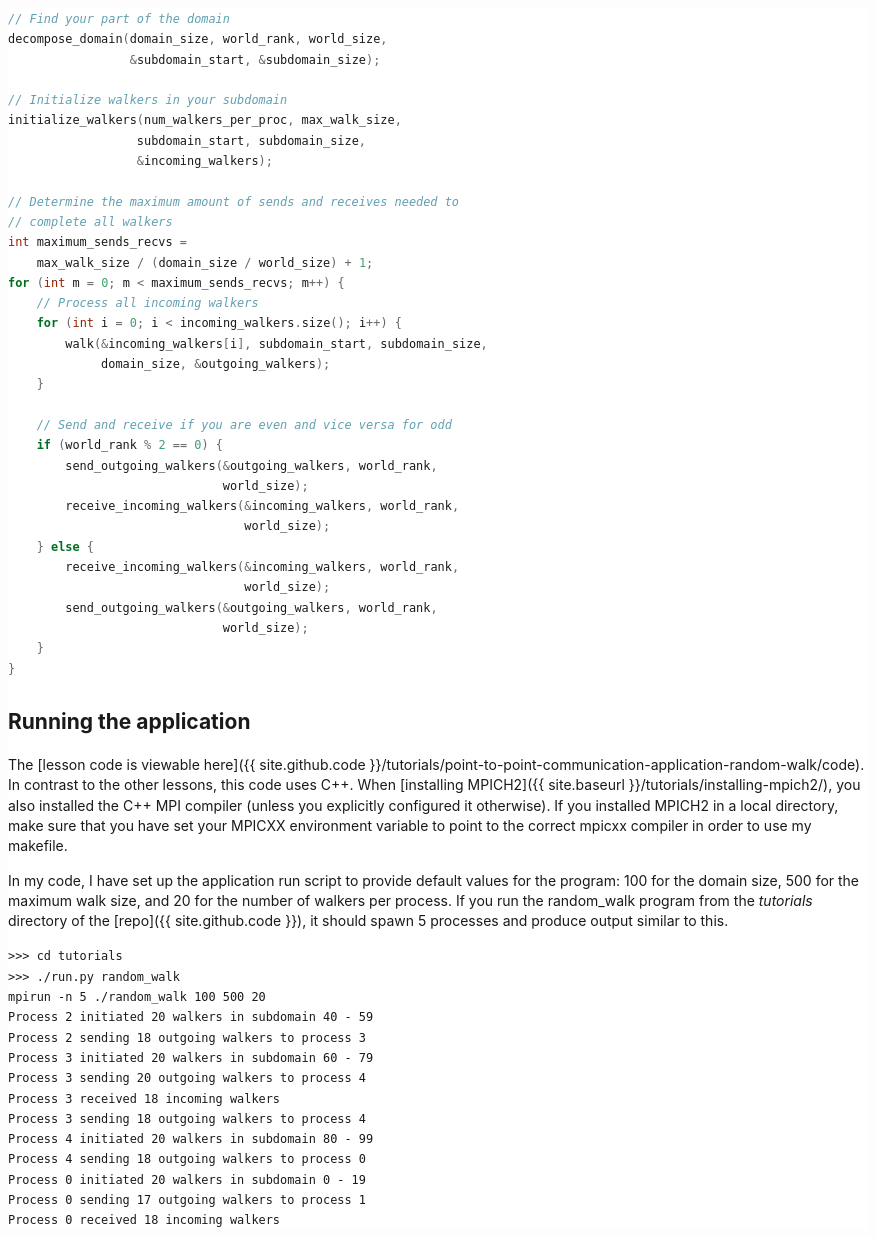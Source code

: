 ```cpp
// Find your part of the domain
decompose_domain(domain_size, world_rank, world_size,
                 &subdomain_start, &subdomain_size);

// Initialize walkers in your subdomain
initialize_walkers(num_walkers_per_proc, max_walk_size,
                  subdomain_start, subdomain_size,
                  &incoming_walkers);

// Determine the maximum amount of sends and receives needed to 
// complete all walkers
int maximum_sends_recvs =
    max_walk_size / (domain_size / world_size) + 1;
for (int m = 0; m < maximum_sends_recvs; m++) {
    // Process all incoming walkers
    for (int i = 0; i < incoming_walkers.size(); i++) {
        walk(&incoming_walkers[i], subdomain_start, subdomain_size,
             domain_size, &outgoing_walkers); 
    }

    // Send and receive if you are even and vice versa for odd
    if (world_rank % 2 == 0) {
        send_outgoing_walkers(&outgoing_walkers, world_rank,
                              world_size);
        receive_incoming_walkers(&incoming_walkers, world_rank,
                                 world_size);
    } else {
        receive_incoming_walkers(&incoming_walkers, world_rank,
                                 world_size);
        send_outgoing_walkers(&outgoing_walkers, world_rank,
                              world_size);
    }
}
```

## Running the application
The [lesson code is viewable here]({{ site.github.code }}/tutorials/point-to-point-communication-application-random-walk/code). In contrast to the other lessons, this code uses C++. When [installing MPICH2]({{ site.baseurl }}/tutorials/installing-mpich2/), you also installed the C++ MPI compiler (unless you explicitly configured it otherwise). If you installed MPICH2 in a local directory, make sure that you have set your MPICXX environment variable to point to the correct mpicxx compiler in order to use my makefile.

In my code, I have set up the application run script to provide default values for the program: 100 for the domain size, 500 for the maximum walk size, and 20 for the number of walkers per process. If you run the random_walk program from the *tutorials* directory of the [repo]({{ site.github.code }}), it should spawn 5 processes and produce output similar to this.

```
>>> cd tutorials
>>> ./run.py random_walk
mpirun -n 5 ./random_walk 100 500 20
Process 2 initiated 20 walkers in subdomain 40 - 59
Process 2 sending 18 outgoing walkers to process 3
Process 3 initiated 20 walkers in subdomain 60 - 79
Process 3 sending 20 outgoing walkers to process 4
Process 3 received 18 incoming walkers
Process 3 sending 18 outgoing walkers to process 4
Process 4 initiated 20 walkers in subdomain 80 - 99
Process 4 sending 18 outgoing walkers to process 0
Process 0 initiated 20 walkers in subdomain 0 - 19
Process 0 sending 17 outgoing walkers to process 1
Process 0 received 18 incoming walkers
```